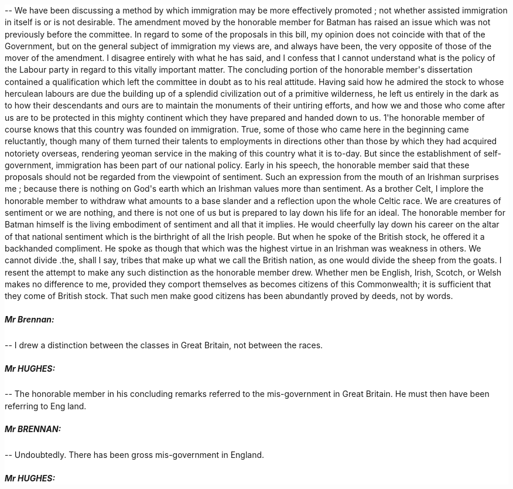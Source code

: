 -- We have been discussing a method by which immigration may be more effectively promoted ; not whether assisted immigration in itself is or is not desirable. The amendment moved by the honorable member for Batman has raised an issue which was not previously before the committee. In regard to some of the proposals in this bill, my opinion does not coincide with that of the Government, but on the general subject of immigration my views are, and always have been, the very opposite of those of the mover of the amendment. I disagree entirely with what he has said, and I confess that I cannot understand what is the policy of the Labour party in regard to this vitally important matter. The concluding portion of the honorable member's dissertation contained a qualification which left the committee in doubt as to his real attitude. Having said how he admired the stock to whose herculean labours are due the building up of a splendid civilization out of a primitive wilderness, he left us entirely in the dark as to how their descendants and ours are to maintain the monuments of their untiring efforts, and how we and those who come after us are to be protected in this mighty continent which they have prepared and handed down to us. 1'he honorable member of course knows that this country was founded on immigration. True, some of those who came here in the beginning came reluctantly, though many of them turned their talents to employments in directions other than those by which they had acquired notoriety overseas, rendering yeoman service in the making of this country what it is to-day. But since the establishment of self-government, immigration has been part of our national policy. Early in his speech, the honorable member said that these proposals should not be regarded from the viewpoint of sentiment. Such an expression from the mouth of an Irishman surprises me ; because there is nothing on God's earth which an Irishman values more than sentiment. As a brother Celt, I implore the honorable member to withdraw what amounts to a base slander and a reflection upon the whole Celtic race. We are creatures of sentiment or we are nothing, and there is not one of us but is prepared to lay down his life for an ideal. The honorable member for Batman himself is the living embodiment of sentiment and all that it implies. He would cheerfully lay down his career on the altar of that national sentiment which is the birthright of all the Irish people. But when he spoke of the British stock, he offered it a backhanded compliment. He spoke as though that which was the highest virtue in an Irishman was weakness in others. We cannot divide .the, shall I say, tribes that make up what we call the British nation, as one would divide the sheep from the goats. I resent the attempt to make any such distinction as the honorable member drew. Whether men be English, Irish, Scotch, or Welsh makes no difference to me, provided they comport themselves as becomes citizens of this Commonwealth; it is sufficient that they come of British stock. That such men make good citizens has been abundantly proved by deeds, not by words. 

##### Mr Brennan:

--  I drew a distinction between the classes in Great Britain, not between the races. 

##### Mr HUGHES:

-- The honorable member in his concluding remarks referred to the mis-government in Great Britain. He must then have been referring to Eng land. 

##### Mr BRENNAN:

-- Undoubtedly. There has been gross mis-government in England. 

##### Mr HUGHES:
